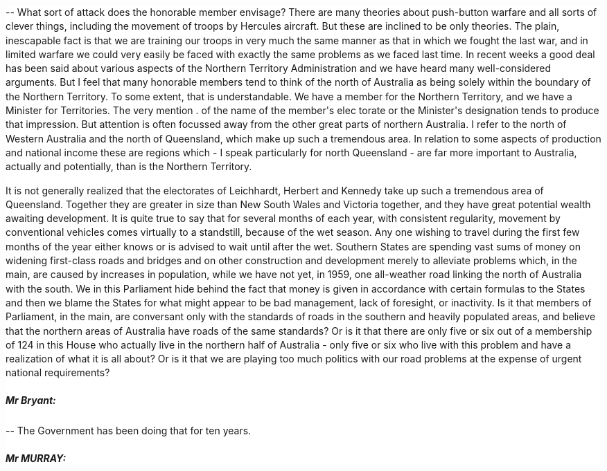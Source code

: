 -- What sort of attack does the honorable member envisage? There are many theories about push-button warfare and all sorts of clever things, including the movement of troops by Hercules aircraft. But these are inclined to be only theories. The plain, inescapable fact is that we are training our troops in very much the same manner as that in which we fought the last war, and in limited warfare we could very easily be faced with exactly the same problems as we faced last time. In recent weeks a good deal has been said about various aspects of the Northern Territory Administration and we have heard many well-considered arguments. But I feel that many honorable members tend to think of the north of Australia as being solely within the boundary of the Northern Territory. To some extent, that is understandable. We have a member for the Northern Territory, and we have a Minister for Territories. The very mention . of the name of the member's elec torate or the Minister's designation tends to produce that impression. But attention is often focussed away from the other great parts of northern Australia. I refer to the north of Western Australia and the north of Queensland, which make up such a tremendous area. In relation to some aspects of production and national income these are regions which - I speak particularly for north Queensland - are far more important to Australia, actually and potentially, than is the Northern Territory. 

It is not generally realized that the electorates of Leichhardt, Herbert and Kennedy take up such a tremendous area of Queensland. Together they are greater in size than New South Wales and Victoria together, and they have great potential wealth awaiting development. It is quite true to say that for several months of each year, with consistent regularity, movement by conventional vehicles comes virtually to a standstill, because of the wet season. Any one wishing to travel during the first few months of the year either knows or is advised to wait until after the wet. Southern States are spending vast sums of money on widening first-class roads and bridges and on other construction and development merely to alleviate problems which, in the main, are caused by increases in population, while we have not yet, in 1959, one all-weather road linking the north of Australia with the south. We in this Parliament hide behind the fact that money is given in accordance with certain formulas to the States and then we blame the States for what might appear to be bad management, lack of foresight, or inactivity. Is it that members of Parliament, in the main, are conversant only with the standards of roads in the southern and heavily populated areas, and believe that the northern areas of Australia have roads of the same standards? Or is it that there are only five or six out of a membership of 124 in this House who actually live in the northern half of Australia - only five or six who live with this problem and have a realization of what it is all about? Or is it that we are playing too much politics with our road problems at the expense of urgent national requirements? 

##### Mr Bryant:

--  The Government has been doing that for ten years. 

##### Mr MURRAY:

